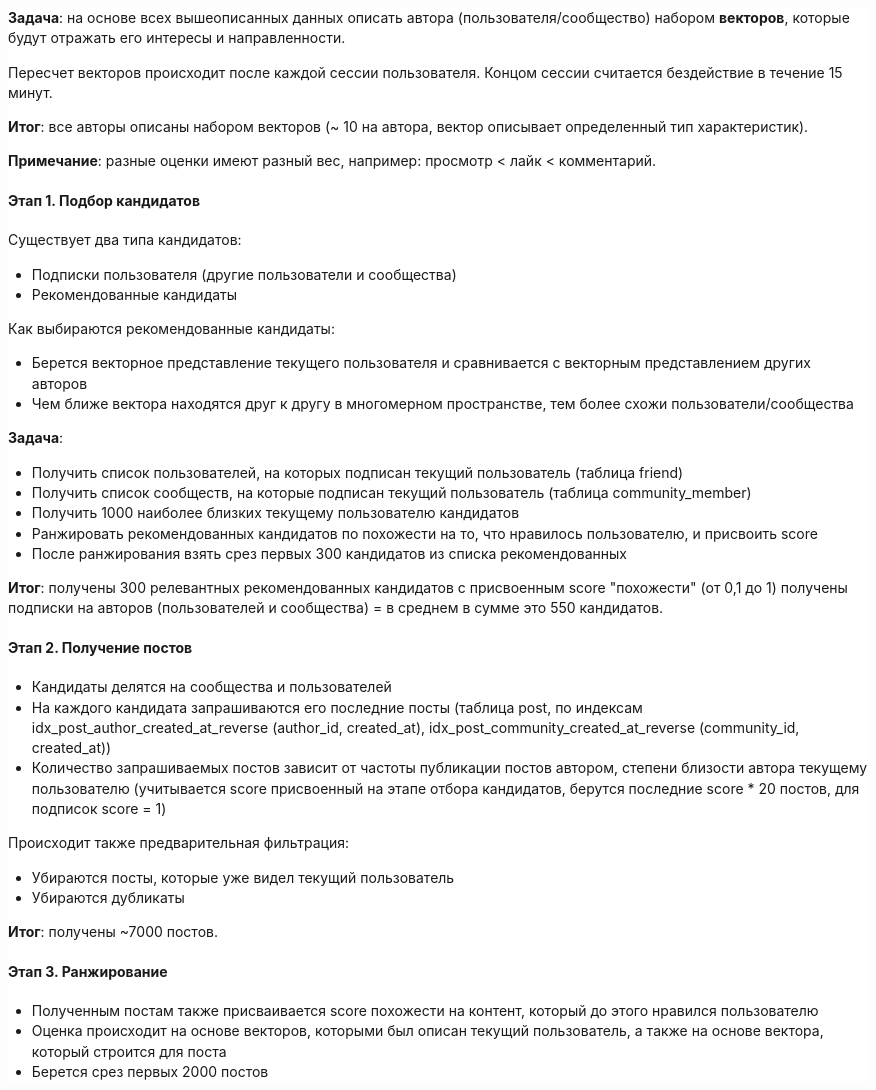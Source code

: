 **Задача**: на основе всех вышеописанных данных описать автора (пользователя/сообщество) набором **векторов**, которые будут отражать его интересы и направленности.

Пересчет векторов происходит после каждой сессии пользователя. Концом сессии считается бездействие в течение 15 минут.

**Итог**: все авторы описаны набором векторов (~ 10 на автора, вектор описывает определенный тип характеристик).

**Примечание**: разные оценки имеют разный вес, например: просмотр < лайк < комментарий. 

#### Этап 1. Подбор кандидатов

Существует два типа кандидатов:

- Подписки пользователя (другие пользователи и сообщества)
- Рекомендованные кандидаты

Как выбираются рекомендованные кандидаты:

- Берется векторное представление текущего пользователя и сравнивается с векторным представлением других авторов
- Чем ближе вектора находятся друг к другу в многомерном пространстве, тем более схожи пользователи/сообщества

**Задача**:

- Получить список пользователей, на которых подписан текущий пользователь (таблица friend)
- Получить список сообществ, на которые подписан текущий пользователь (таблица community_member)
- Получить 1000 наиболее близких текущему пользователю кандидатов
- Ранжировать рекомендованных кандидатов по похожести на то, что нравилось пользователю, и присвоить score
- После ранжирования взять срез первых 300 кандидатов из списка рекомендованных

**Итог**: получены 300 релевантных рекомендованных кандидатов с присвоенным score "похожести" (от 0,1 до 1) получены подписки на авторов (пользователей и сообщества) = в среднем в сумме это 550 кандидатов.

#### Этап 2. Получение постов

- Кандидаты делятся на сообщества и пользователей
- На каждого кандидата запрашиваются его последние посты (таблица post, по индексам idx_post_author_created_at_reverse (author_id, created_at), idx_post_community_created_at_reverse (community_id, created_at))
- Количество запрашиваемых постов зависит от частоты публикации постов автором, степени близости автора текущему пользователю (учитывается score присвоенный на этапе отбора кандидатов, берутся последние score * 20 постов, для подписок score = 1)

Происходит также предварительная фильтрация:

- Убираются посты, которые уже видел текущий пользователь
- Убираются дубликаты

**Итог**: получены ~7000 постов.

#### Этап 3. Ранжирование

- Полученным постам также присваивается score похожести на контент, который до этого нравился пользователю
- Оценка происходит на основе векторов, которыми был описан текущий пользователь, а также на основе вектора, который строится для поста
- Берется срез первых 2000 постов
